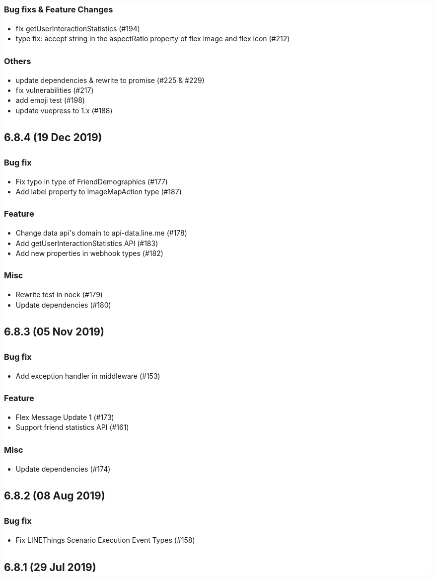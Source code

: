 ### Bug fixs & Feature Changes
* fix getUserInteractionStatistics (#194)
* type fix: accept string in the aspectRatio property of flex image and flex icon (#212)

### Others
* update dependencies & rewrite to promise (#225 & #229)
* fix vulnerabilities (#217)
* add emoji test (#198)
* update vuepress to 1.x (#188)

## 6.8.4 (19 Dec 2019)

### Bug fix

* Fix typo in type of FriendDemographics (#177)
* Add label property to ImageMapAction type (#187)

### Feature

* Change data api's domain to api-data.line.me (#178)
* Add getUserInteractionStatistics API (#183)
* Add new properties in webhook types (#182)

### Misc

* Rewrite test in nock (#179)
* Update dependencies (#180)

## 6.8.3 (05 Nov 2019)

### Bug fix

* Add exception handler in middleware (#153)

### Feature

* Flex Message Update 1 (#173)
* Support friend statistics API (#161)

### Misc

* Update dependencies (#174)

## 6.8.2 (08 Aug 2019)

### Bug fix

* Fix LINEThings Scenario Execution Event Types (#158)

## 6.8.1 (29 Jul 2019)
